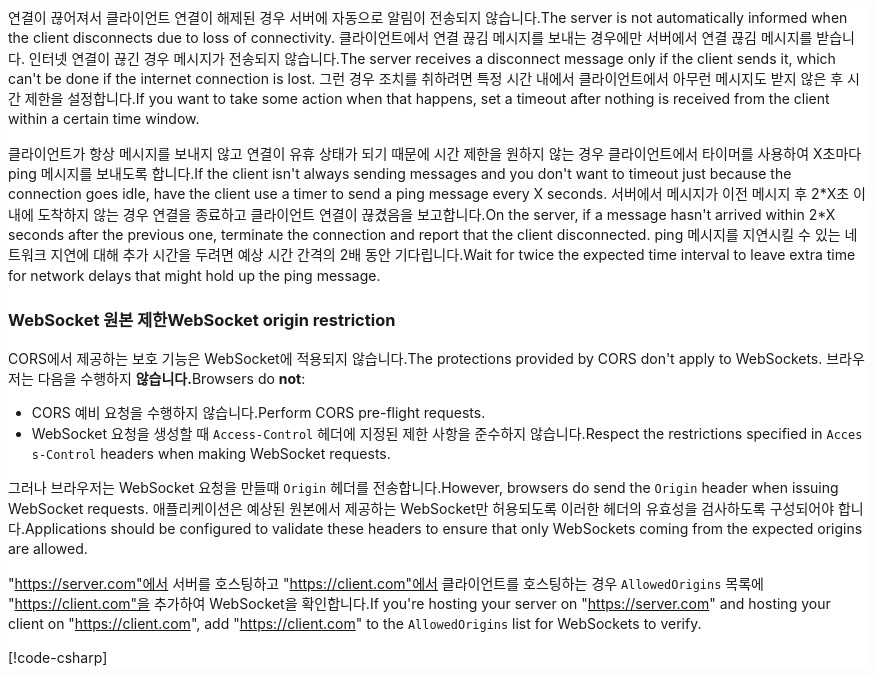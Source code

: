 <span data-ttu-id="465fa-165">연결이 끊어져서 클라이언트 연결이 해제된 경우 서버에 자동으로 알림이 전송되지 않습니다.</span><span class="sxs-lookup"><span data-stu-id="465fa-165">The server is not automatically informed when the client disconnects due to loss of connectivity.</span></span> <span data-ttu-id="465fa-166">클라이언트에서 연결 끊김 메시지를 보내는 경우에만 서버에서 연결 끊김 메시지를 받습니다. 인터넷 연결이 끊긴 경우 메시지가 전송되지 않습니다.</span><span class="sxs-lookup"><span data-stu-id="465fa-166">The server receives a disconnect message only if the client sends it, which can't be done if the internet connection is lost.</span></span> <span data-ttu-id="465fa-167">그런 경우 조치를 취하려면 특정 시간 내에서 클라이언트에서 아무런 메시지도 받지 않은 후 시간 제한을 설정합니다.</span><span class="sxs-lookup"><span data-stu-id="465fa-167">If you want to take some action when that happens, set a timeout after nothing is received from the client within a certain time window.</span></span>

<span data-ttu-id="465fa-168">클라이언트가 항상 메시지를 보내지 않고 연결이 유휴 상태가 되기 때문에 시간 제한을 원하지 않는 경우 클라이언트에서 타이머를 사용하여 X초마다 ping 메시지를 보내도록 합니다.</span><span class="sxs-lookup"><span data-stu-id="465fa-168">If the client isn't always sending messages and you don't want to timeout just because the connection goes idle, have the client use a timer to send a ping message every X seconds.</span></span> <span data-ttu-id="465fa-169">서버에서 메시지가 이전 메시지 후 2\*X초 이내에 도착하지 않는 경우 연결을 종료하고 클라이언트 연결이 끊겼음을 보고합니다.</span><span class="sxs-lookup"><span data-stu-id="465fa-169">On the server, if a message hasn't arrived within 2\*X seconds after the previous one, terminate the connection and report that the client disconnected.</span></span> <span data-ttu-id="465fa-170">ping 메시지를 지연시킬 수 있는 네트워크 지연에 대해 추가 시간을 두려면 예상 시간 간격의 2배 동안 기다립니다.</span><span class="sxs-lookup"><span data-stu-id="465fa-170">Wait for twice the expected time interval to leave extra time for network delays that might hold up the ping message.</span></span>

### <a name="websocket-origin-restriction"></a><span data-ttu-id="465fa-171">WebSocket 원본 제한</span><span class="sxs-lookup"><span data-stu-id="465fa-171">WebSocket origin restriction</span></span>

<span data-ttu-id="465fa-172">CORS에서 제공하는 보호 기능은 WebSocket에 적용되지 않습니다.</span><span class="sxs-lookup"><span data-stu-id="465fa-172">The protections provided by CORS don't apply to WebSockets.</span></span> <span data-ttu-id="465fa-173">브라우저는 다음을 수행하지 **않습니다.**</span><span class="sxs-lookup"><span data-stu-id="465fa-173">Browsers do **not**:</span></span>

* <span data-ttu-id="465fa-174">CORS 예비 요청을 수행하지 않습니다.</span><span class="sxs-lookup"><span data-stu-id="465fa-174">Perform CORS pre-flight requests.</span></span>
* <span data-ttu-id="465fa-175">WebSocket 요청을 생성할 때 `Access-Control` 헤더에 지정된 제한 사항을 준수하지 않습니다.</span><span class="sxs-lookup"><span data-stu-id="465fa-175">Respect the restrictions specified in `Access-Control` headers when making WebSocket requests.</span></span>

<span data-ttu-id="465fa-176">그러나 브라우저는 WebSocket 요청을 만들때 `Origin` 헤더를 전송합니다.</span><span class="sxs-lookup"><span data-stu-id="465fa-176">However, browsers do send the `Origin` header when issuing WebSocket requests.</span></span> <span data-ttu-id="465fa-177">애플리케이션은 예상된 원본에서 제공하는 WebSocket만 허용되도록 이러한 헤더의 유효성을 검사하도록 구성되어야 합니다.</span><span class="sxs-lookup"><span data-stu-id="465fa-177">Applications should be configured to validate these headers to ensure that only WebSockets coming from the expected origins are allowed.</span></span>

<span data-ttu-id="465fa-178">"https://server.com"에서 서버를 호스팅하고 "https://client.com"에서 클라이언트를 호스팅하는 경우 `AllowedOrigins` 목록에 "https://client.com"을 추가하여 WebSocket을 확인합니다.</span><span class="sxs-lookup"><span data-stu-id="465fa-178">If you're hosting your server on "https://server.com" and hosting your client on "https://client.com", add "https://client.com" to the `AllowedOrigins` list for WebSockets to verify.</span></span>

[!code-csharp[](websockets/samples/2.x/WebSocketsSample/Startup.cs?name=UseWebSocketsOptionsAO&highlight=6-7)]
